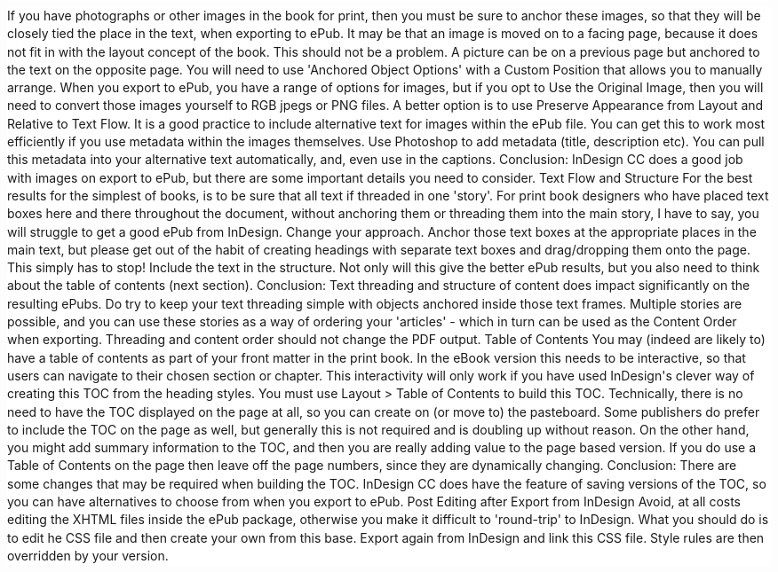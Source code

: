 If you have photographs or other images in the book for print, then you must be sure to anchor these images, so that they will be closely tied the place in the text, when exporting to ePub. It may be that an image is moved on to a facing page, because it does not fit in with the layout concept of the book. This should not be a problem. A picture can be on a previous page but anchored to the text on the opposite page. You will need to use 'Anchored Object Options' with a Custom Position that allows you to manually arrange.
When you export to ePub, you have a range of options for images, but if you opt to Use the Original Image, then you will need to convert those images yourself to RGB jpegs or PNG files. A better option is to use Preserve Appearance from Layout and Relative to Text Flow.
It is a good practice to include alternative text for images within the ePub file. You can get this to work most efficiently if you use metadata within the images themselves. Use Photoshop to add metadata (title, description etc). You can pull this metadata into your alternative text automatically, and, even use in the captions.
Conclusion: InDesign CC does a good job with images on export to ePub, but there are some important details you need to consider.
Text Flow and Structure
For the best results for the simplest of books, is to be sure that all text if threaded in one 'story'. For print book designers who have placed text boxes here and there throughout the document, without anchoring them or threading them into the main story, I have to say, you will struggle to get a good ePub from InDesign. Change your approach. Anchor those text boxes at the appropriate places in the main text, but please get out of the habit of creating headings with separate text boxes and drag/dropping them onto the page. This simply has to stop! Include the text in the structure. Not only will this give the better ePub results, but you also need to think about the table of contents (next section).
Conclusion: Text threading and structure of content does impact significantly on the resulting ePubs. Do try to keep your text threading simple with objects anchored inside those text frames. Multiple stories are possible, and you can use these stories as a way of ordering your 'articles' - which in turn can be used as the Content Order when exporting. Threading and content order should not change the PDF output.
Table of Contents
You may (indeed are likely to) have a table of contents as part of your front matter in the print book. In the eBook version this needs to be interactive, so that users can navigate to their chosen section or chapter. This interactivity will only work if you have used InDesign's clever way of creating this TOC from the heading styles. You must use Layout > Table of Contents to build this TOC.
Technically, there is no need to have the TOC displayed on the page at all, so you can create on (or move to) the pasteboard. Some publishers do prefer to include the TOC on the page as well, but generally this is not required and is doubling up without reason. On the other hand, you might add summary information to the TOC, and then you are really adding value to the page based version.
If you do use a Table of Contents on the page then leave off the page numbers, since they are dynamically changing.
Conclusion: There are some changes that may be required when building the TOC. InDesign CC does have the feature of saving versions of the TOC, so you can have alternatives to choose from when you export to ePub.
Post Editing after Export from InDesign
Avoid, at all costs editing the XHTML files inside the ePub package, otherwise you make it difficult to 'round-trip' to InDesign.
What you should do is to edit he CSS file and then create your own from this base. Export again from InDesign and link this CSS file. Style rules are then overridden by your version.
